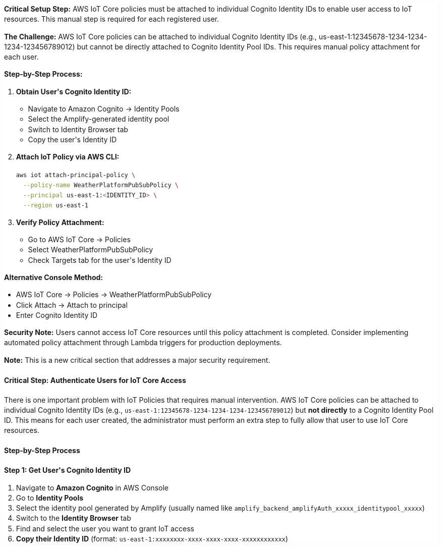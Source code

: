 **Critical Setup Step:** AWS IoT Core policies must be attached to individual Cognito Identity IDs to enable user access to IoT resources. This manual step is required for each registered user.

**The Challenge:**
AWS IoT Core policies can be attached to individual Cognito Identity IDs (e.g., us-east-1:12345678-1234-1234-1234-123456789012) but cannot be directly attached to Cognito Identity Pool IDs. This requires manual policy attachment for each user.

**Step-by-Step Process:**

1. **Obtain User's Cognito Identity ID:**

   - Navigate to Amazon Cognito → Identity Pools
   - Select the Amplify-generated identity pool
   - Switch to Identity Browser tab
   - Copy the user's Identity ID

2. **Attach IoT Policy via AWS CLI:**

   ```bash
   aws iot attach-principal-policy \
     --policy-name WeatherPlatformPubSubPolicy \
     --principal us-east-1:<IDENTITY_ID> \
     --region us-east-1
   ```

3. **Verify Policy Attachment:**
   - Go to AWS IoT Core → Policies
   - Select WeatherPlatformPubSubPolicy
   - Check Targets tab for the user's Identity ID

**Alternative Console Method:**

- AWS IoT Core → Policies → WeatherPlatformPubSubPolicy
- Click Attach → Attach to principal
- Enter Cognito Identity ID

**Security Note:** Users cannot access IoT Core resources until this policy attachment is completed. Consider implementing automated policy attachment through Lambda triggers for production deployments.

**Note:** This is a new critical section that addresses a major security requirement.

#### Critical Step: Authenticate Users for IoT Core Access

There is one important problem with IoT Policies that requires manual intervention. AWS IoT Core policies can be attached to individual Cognito Identity IDs (e.g., `us-east-1:12345678-1234-1234-1234-123456789012`) but **not directly** to a Cognito Identity Pool ID. This means for each user created, the administrator must perform an extra step to fully allow that user to use IoT Core resources.

#### Step-by-Step Process

**Step 1: Get User's Cognito Identity ID**

1. Navigate to **Amazon Cognito** in AWS Console
2. Go to **Identity Pools**
3. Select the identity pool generated by Amplify (usually named like `amplify_backend_amplifyAuth_xxxxx_identitypool_xxxxx`)
4. Switch to the **Identity Browser** tab
5. Find and select the user you want to grant IoT access
6. **Copy their Identity ID** (format: `us-east-1:xxxxxxxx-xxxx-xxxx-xxxx-xxxxxxxxxxxx`)
